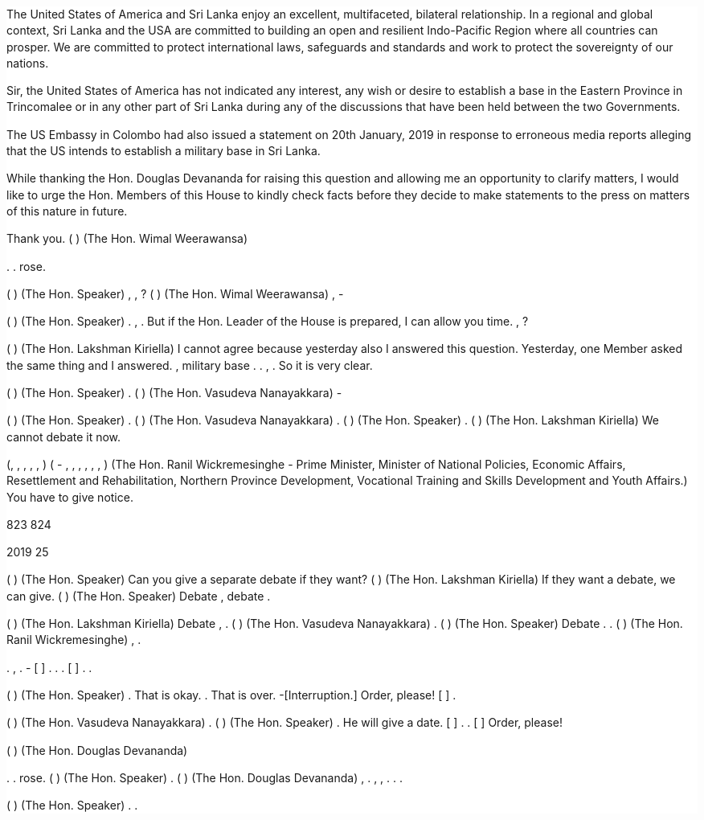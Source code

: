 The United States of America and Sri Lanka enjoy an excellent, multifaceted, bilateral relationship. In a regional and global context, Sri Lanka and the USA are committed to building an open and resilient Indo-Pacific Region where all countries can prosper. We are committed to protect international laws, safeguards and standards and work to protect the sovereignty of our nations.

Sir, the United States of America has not indicated any interest, any wish or desire to establish a base in the Eastern Province in Trincomalee or in any other part of Sri Lanka during any of the discussions that have been held between the two Governments.

The US Embassy in Colombo had also issued a statement on 20th January, 2019 in response to erroneous media reports alleging that the US intends to establish a military base in Sri Lanka.

While thanking the Hon. Douglas Devananda for raising this question and allowing me an opportunity to clarify matters, I would like to urge the Hon. Members of this House to kindly check facts before they decide to make statements to the press on matters of this nature in future.

Thank you. ( ) (The Hon. Wimal Weerawansa)

. . rose.

( ) (The Hon. Speaker) , , ? ( ) (The Hon. Wimal Weerawansa) , -

( ) (The Hon. Speaker) . , . But if the Hon. Leader of the House is prepared, I can allow you time. , ?

( ) (The Hon. Lakshman Kiriella) I cannot agree because yesterday also I answered this question. Yesterday, one Member asked the same thing and I answered. , military base . . , . So it is very clear.

( ) (The Hon. Speaker) . ( ) (The Hon. Vasudeva Nanayakkara) -

( ) (The Hon. Speaker) . ( ) (The Hon. Vasudeva Nanayakkara) . ( ) (The Hon. Speaker) . ( ) (The Hon. Lakshman Kiriella) We cannot debate it now.

(, , , , , ) ( - , , , , , , ) (The Hon. Ranil Wickremesinghe - Prime Minister, Minister of National Policies, Economic Affairs, Resettlement and Rehabilitation, Northern Province Development, Vocational Training and Skills Development and Youth Affairs.) You have to give notice.

823 824

2019 25

( ) (The Hon. Speaker) Can you give a separate debate if they want? ( ) (The Hon. Lakshman Kiriella) If they want a debate, we can give. ( ) (The Hon. Speaker) Debate , debate .

( ) (The Hon. Lakshman Kiriella) Debate , . ( ) (The Hon. Vasudeva Nanayakkara) . ( ) (The Hon. Speaker) Debate . . ( ) (The Hon. Ranil Wickremesinghe) , .

. , . - [ ] . . . [ ] . .

( ) (The Hon. Speaker) . That is okay. . That is over. -[Interruption.] Order, please! [ ] .

( ) (The Hon. Vasudeva Nanayakkara) . ( ) (The Hon. Speaker) . He will give a date. [ ] . . [ ] Order, please!

( ) (The Hon. Douglas Devananda)

. . rose. ( ) (The Hon. Speaker) . ( ) (The Hon. Douglas Devananda) , . , , . . .

( ) (The Hon. Speaker) . .
